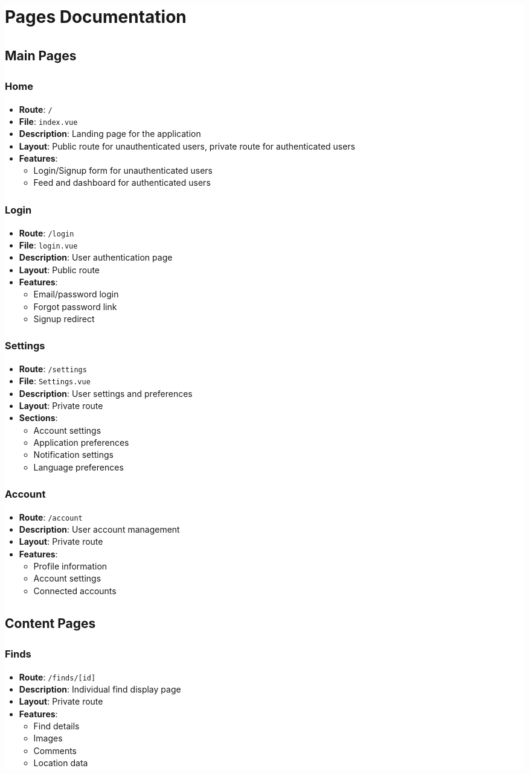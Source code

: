 # Pages Documentation

## Main Pages

### Home
- **Route**: `/`
- **File**: `index.vue`
- **Description**: Landing page for the application
- **Layout**: Public route for unauthenticated users, private route for authenticated users
- **Features**: 
  - Login/Signup form for unauthenticated users
  - Feed and dashboard for authenticated users

### Login
- **Route**: `/login`
- **File**: `login.vue`
- **Description**: User authentication page
- **Layout**: Public route
- **Features**:
  - Email/password login
  - Forgot password link
  - Signup redirect

### Settings
- **Route**: `/settings`
- **File**: `Settings.vue`
- **Description**: User settings and preferences
- **Layout**: Private route
- **Sections**:
  - Account settings
  - Application preferences
  - Notification settings
  - Language preferences

### Account
- **Route**: `/account`
- **Description**: User account management
- **Layout**: Private route
- **Features**:
  - Profile information
  - Account settings
  - Connected accounts

## Content Pages

### Finds
- **Route**: `/finds/[id]`
- **Description**: Individual find display page
- **Layout**: Private route
- **Features**:
  - Find details
  - Images
  - Comments
  - Location data
